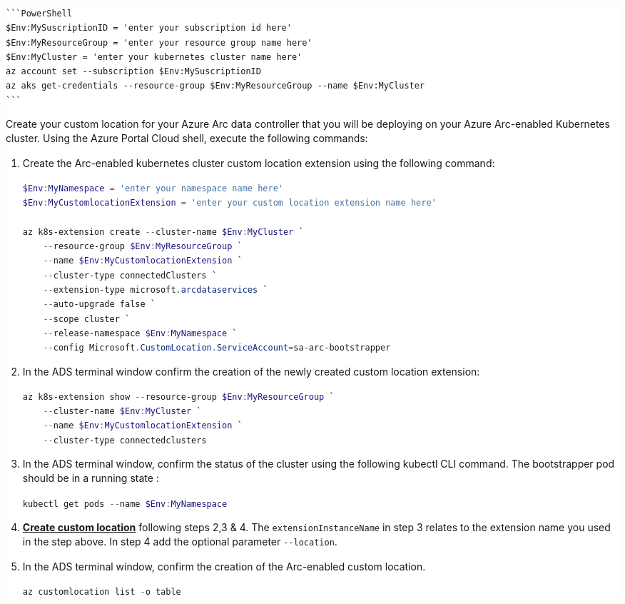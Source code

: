     ```PowerShell
    $Env:MySuscriptionID = 'enter your subscription id here'
    $Env:MyResourceGroup = 'enter your resource group name here'
    $Env:MyCluster = 'enter your kubernetes cluster name here'
    az account set --subscription $Env:MySuscriptionID
    az aks get-credentials --resource-group $Env:MyResourceGroup --name $Env:MyCluster
    ```

Create your custom location for your Azure Arc data controller that you will be deploying on your Azure Arc-enabled Kubernetes cluster. Using the Azure Portal Cloud shell, execute the following commands:

 1. Create the Arc-enabled kubernetes cluster custom location extension using the following command: 

    ```PowerShell
    $Env:MyNamespace = 'enter your namespace name here'
    $Env:MyCustomlocationExtension = 'enter your custom location extension name here'

    az k8s-extension create --cluster-name $Env:MyCluster `
        --resource-group $Env:MyResourceGroup `
        --name $Env:MyCustomlocationExtension `
        --cluster-type connectedClusters `
        --extension-type microsoft.arcdataservices `
        --auto-upgrade false `
        --scope cluster `
        --release-namespace $Env:MyNamespace `
        --config Microsoft.CustomLocation.ServiceAccount=sa-arc-bootstrapper
    ```

2. In the ADS terminal window confirm the creation of the newly created custom location extension:

    ```PowerShell
    az k8s-extension show --resource-group $Env:MyResourceGroup `
        --cluster-name $Env:MyCluster `
        --name $Env:MyCustomlocationExtension `
        --cluster-type connectedclusters
    ```

3. In the ADS terminal window, confirm the status of the cluster using the following kubectl CLI command. The bootstrapper pod should be in a running state :      

    ```PowerShell
    kubectl get pods --name $Env:MyNamespace
    ```

4. **[Create custom location](https://docs.microsoft.com/azure/azure-arc/kubernetes/custom-locations#create-custom-location)** following steps 2,3 & 4. The `extensionInstanceName` in step 3 relates to the extension name you used in the step above. In step 4 add the optional parameter `--location`.

5. In the ADS terminal window, confirm the creation of the Arc-enabled custom location.

    ```PowerShell
    az customlocation list -o table
    ```
